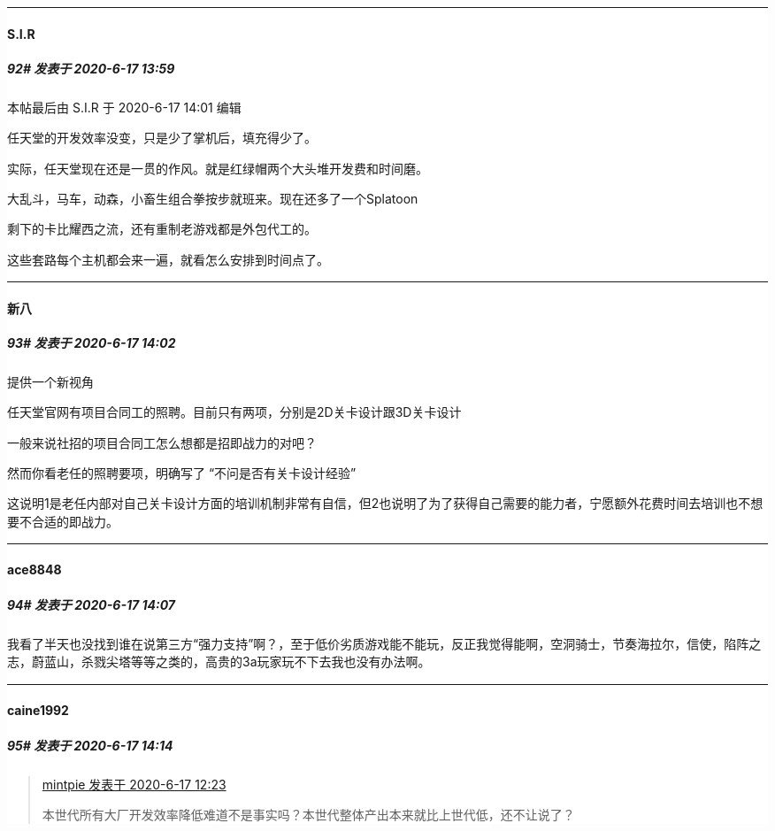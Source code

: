 -----

####  S.I.R  
##### 92#       发表于 2020-6-17 13:59


 本帖最后由 S.I.R 于 2020-6-17 14:01 编辑 

任天堂的开发效率没变，只是少了掌机后，填充得少了。


实际，任天堂现在还是一贯的作风。就是红绿帽两个大头堆开发费和时间磨。


大乱斗，马车，动森，小畜生组合拳按步就班来。现在还多了一个Splatoon


剩下的卡比耀西之流，还有重制老游戏都是外包代工的。

这些套路每个主机都会来一遍，就看怎么安排到时间点了。


-----

####  新八  
##### 93#       发表于 2020-6-17 14:02


提供一个新视角


任天堂官网有项目合同工的照聘。目前只有两项，分别是2D关卡设计跟3D关卡设计


一般来说社招的项目合同工怎么想都是招即战力的对吧？


然而你看老任的照聘要项，明确写了 “不问是否有关卡设计经验”


这说明1是老任内部对自己关卡设计方面的培训机制非常有自信，但2也说明了为了获得自己需要的能力者，宁愿额外花费时间去培训也不想要不合适的即战力。


-----

####  ace8848  
##### 94#       发表于 2020-6-17 14:07


我看了半天也没找到谁在说第三方“强力支持”啊？，至于低价劣质游戏能不能玩，反正我觉得能啊，空洞骑士，节奏海拉尔，信使，陷阵之志，蔚蓝山，杀戮尖塔等等之类的，高贵的3a玩家玩不下去我也没有办法啊。


-----

####  caine1992  
##### 95#       发表于 2020-6-17 14:14


<blockquote><a href="httphttps://bbs.saraba1st.com/2b/forum.php?mod=redirect&amp;goto=findpost&amp;pid=47836799&amp;ptid=1942211" target="_blank">mintpie 发表于 2020-6-17 12:23</a>

本世代所有大厂开发效率降低难道不是事实吗？本世代整体产出本来就比上世代低，还不让说了？

